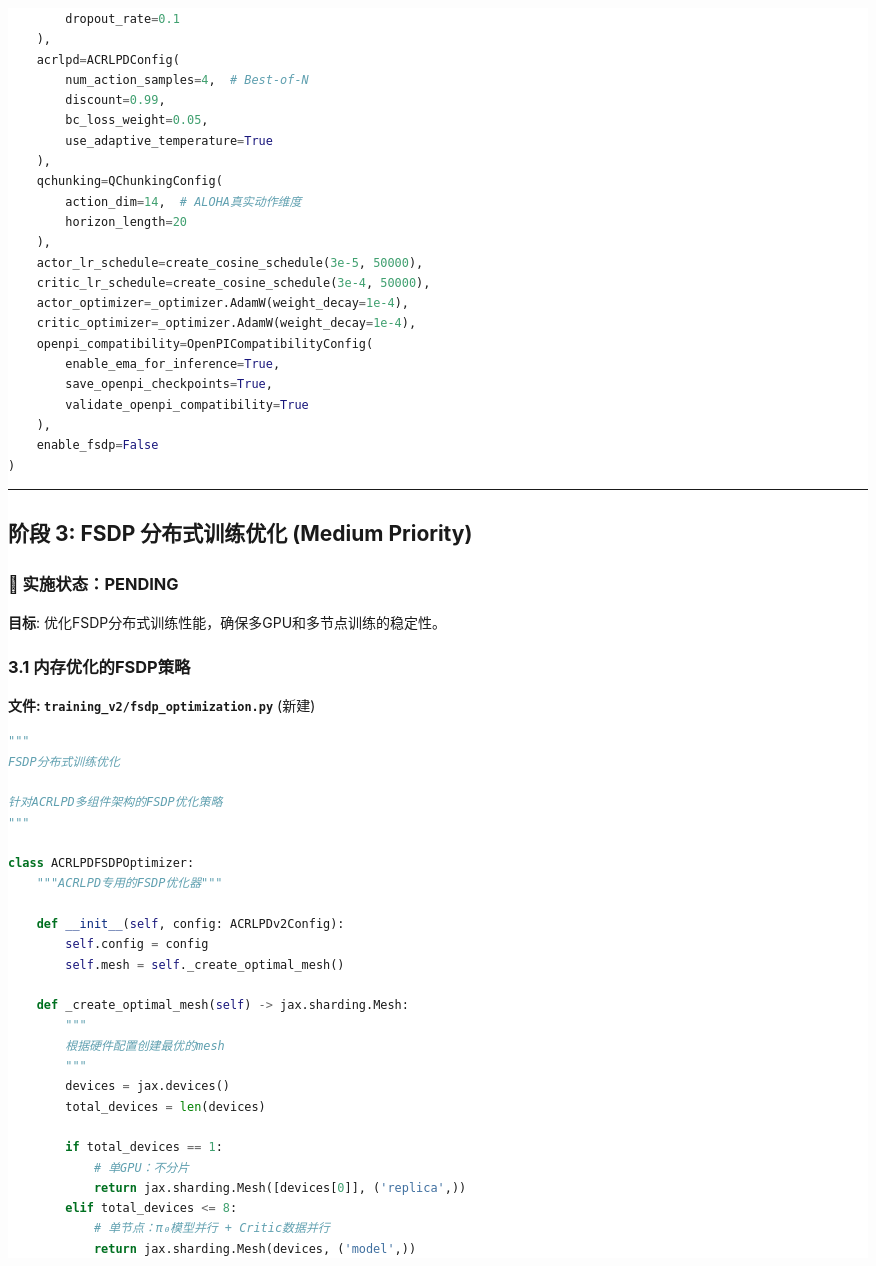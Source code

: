 ```python
        dropout_rate=0.1
    ),
    acrlpd=ACRLPDConfig(
        num_action_samples=4,  # Best-of-N
        discount=0.99,
        bc_loss_weight=0.05,
        use_adaptive_temperature=True
    ),
    qchunking=QChunkingConfig(
        action_dim=14,  # ALOHA真实动作维度
        horizon_length=20
    ),
    actor_lr_schedule=create_cosine_schedule(3e-5, 50000),
    critic_lr_schedule=create_cosine_schedule(3e-4, 50000),
    actor_optimizer=_optimizer.AdamW(weight_decay=1e-4),
    critic_optimizer=_optimizer.AdamW(weight_decay=1e-4),
    openpi_compatibility=OpenPICompatibilityConfig(
        enable_ema_for_inference=True,
        save_openpi_checkpoints=True,
        validate_openpi_compatibility=True
    ),
    enable_fsdp=False
)
```

---

## 阶段 3: FSDP 分布式训练优化 (Medium Priority) 

### 🎯 实施状态：PENDING

**目标**: 优化FSDP分布式训练性能，确保多GPU和多节点训练的稳定性。

### 3.1 内存优化的FSDP策略

**文件: `training_v2/fsdp_optimization.py`** (新建)
```python
"""
FSDP分布式训练优化

针对ACRLPD多组件架构的FSDP优化策略
"""

class ACRLPDFSDPOptimizer:
    """ACRLPD专用的FSDP优化器"""
    
    def __init__(self, config: ACRLPDv2Config):
        self.config = config
        self.mesh = self._create_optimal_mesh()
        
    def _create_optimal_mesh(self) -> jax.sharding.Mesh:
        """
        根据硬件配置创建最优的mesh
        """
        devices = jax.devices()
        total_devices = len(devices)
        
        if total_devices == 1:
            # 单GPU：不分片
            return jax.sharding.Mesh([devices[0]], ('replica',))
        elif total_devices <= 8:
            # 单节点：π₀模型并行 + Critic数据并行
            return jax.sharding.Mesh(devices, ('model',))
```